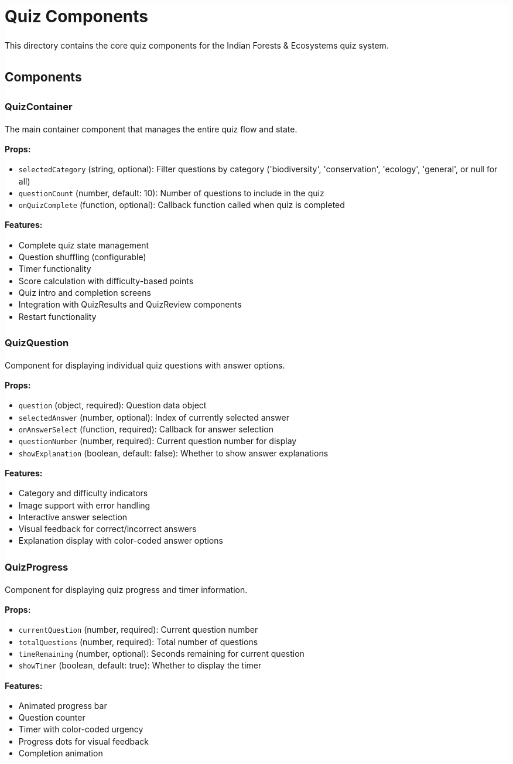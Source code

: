# Quiz Components

This directory contains the core quiz components for the Indian Forests & Ecosystems quiz system.

## Components

### QuizContainer
The main container component that manages the entire quiz flow and state.

**Props:**
- `selectedCategory` (string, optional): Filter questions by category ('biodiversity', 'conservation', 'ecology', 'general', or null for all)
- `questionCount` (number, default: 10): Number of questions to include in the quiz
- `onQuizComplete` (function, optional): Callback function called when quiz is completed

**Features:**
- Complete quiz state management
- Question shuffling (configurable)
- Timer functionality
- Score calculation with difficulty-based points
- Quiz intro and completion screens
- Integration with QuizResults and QuizReview components
- Restart functionality

### QuizQuestion
Component for displaying individual quiz questions with answer options.

**Props:**
- `question` (object, required): Question data object
- `selectedAnswer` (number, optional): Index of currently selected answer
- `onAnswerSelect` (function, required): Callback for answer selection
- `questionNumber` (number, required): Current question number for display
- `showExplanation` (boolean, default: false): Whether to show answer explanations

**Features:**
- Category and difficulty indicators
- Image support with error handling
- Interactive answer selection
- Visual feedback for correct/incorrect answers
- Explanation display with color-coded answer options

### QuizProgress
Component for displaying quiz progress and timer information.

**Props:**
- `currentQuestion` (number, required): Current question number
- `totalQuestions` (number, required): Total number of questions
- `timeRemaining` (number, optional): Seconds remaining for current question
- `showTimer` (boolean, default: true): Whether to display the timer

**Features:**
- Animated progress bar
- Question counter
- Timer with color-coded urgency
- Progress dots for visual feedback
- Completion animation
